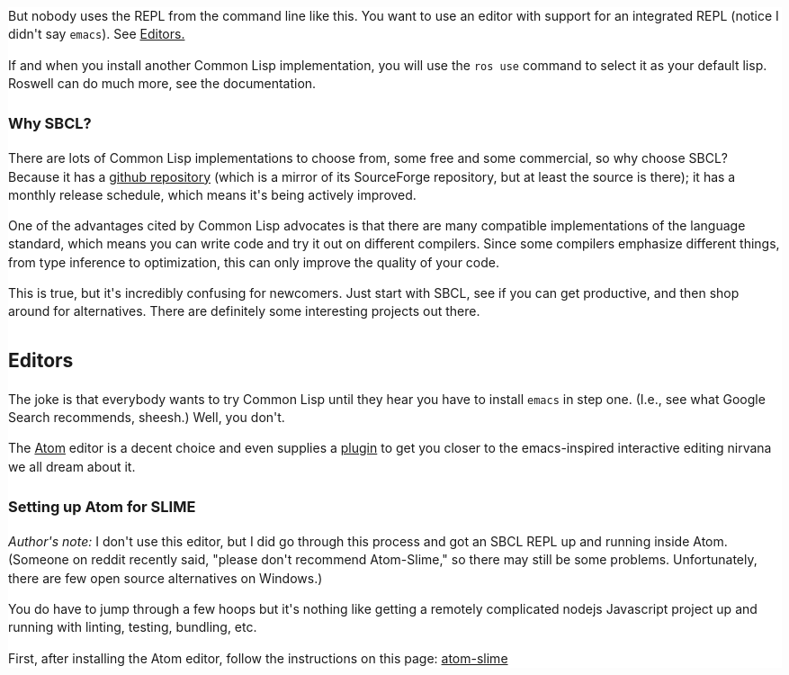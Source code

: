 But nobody uses the REPL from the command line like this. You want
to use an editor with support for an integrated
REPL (notice I didn't say `emacs`). See [Editors.](#editors)

If and when you install another Common Lisp implementation, you will
use the `ros use` command to select it as your default lisp. Roswell
can do much more, see the documentation.

### Why SBCL? ###

There are lots of Common Lisp implementations to choose from, some
free and some commercial, so why choose SBCL? Because it has a
[github repository](https://github.com/sbcl/sbcl) (which is a mirror
of its SourceForge repository, but at least the source is there); it
has a monthly release schedule, which means it's being actively
improved.

One of the advantages cited by Common Lisp advocates is that there
are many compatible implementations of the language standard, which
means you can write code and try it out on different compilers.
Since some compilers emphasize different things, from type inference
to optimization, this can only improve the quality of your code.

This is true, but it's incredibly confusing for newcomers. Just
start with SBCL, see if you can get productive, and then shop around
for alternatives. There are definitely some interesting projects out
there.

## Editors ##

The joke is that everybody wants to try Common Lisp until they hear
you have to install `emacs` in step one. (I.e., see what Google
Search recommends, sheesh.) Well, you don't.

The [Atom](https://atom.io/) editor is a decent choice and even
supplies a [plugin](https://atom.io/packages/atom-slime) to get you
closer to the emacs-inspired interactive editing nirvana we all
dream about it.

### Setting up Atom for SLIME ###

*Author's note:* I don't use this editor, but I did go through this
process and got an SBCL REPL up and running inside Atom. (Someone on
reddit recently said, "please don't recommend Atom-Slime," so there
may still be some problems. Unfortunately, there are few open source
alternatives on Windows.)

You do have to jump through a few hoops but it's nothing like
getting a remotely complicated nodejs Javascript project up and
running with linting, testing, bundling, etc.

First, after installing the Atom editor, follow the instructions on
this page: [atom-slime](https://atom.io/packages/atom-slime)
